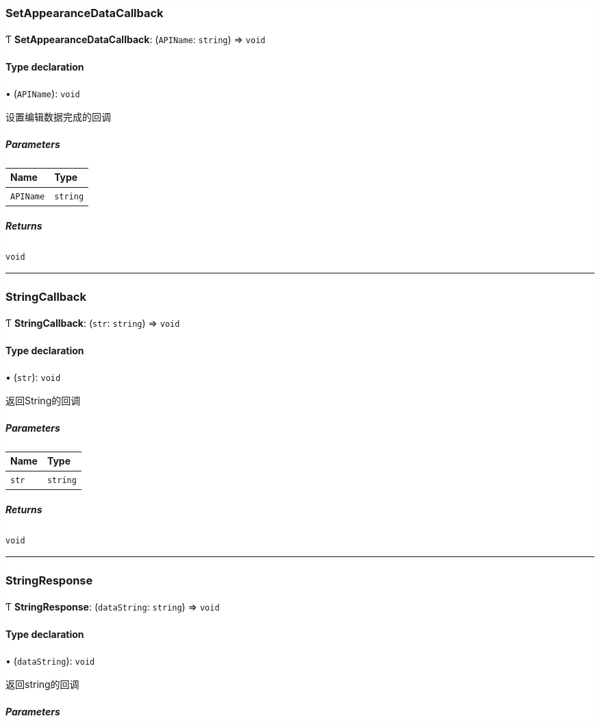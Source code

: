 ### SetAppearanceDataCallback <Score text="SetAppearanceDataCallback" /> 

Ƭ **SetAppearanceDataCallback**: (`APIName`: `string`) => `void`

#### Type declaration

• (`APIName`): `void`

设置编辑数据完成的回调

##### Parameters

| Name | Type |
| :------ | :------ |
| `APIName` | `string` |

##### Returns

`void`
___

### StringCallback <Score text="StringCallback" /> 

Ƭ **StringCallback**: (`str`: `string`) => `void`

#### Type declaration

• (`str`): `void`

返回String的回调

##### Parameters

| Name | Type |
| :------ | :------ |
| `str` | `string` |

##### Returns

`void`
___

### StringResponse <Score text="StringResponse" /> 

Ƭ **StringResponse**: (`dataString`: `string`) => `void`

#### Type declaration

• (`dataString`): `void`

返回string的回调

##### Parameters
